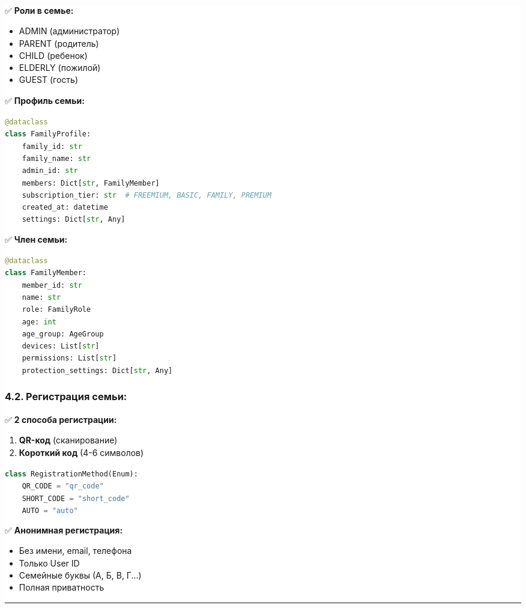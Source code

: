 ✅ **Роли в семье:**
- ADMIN (администратор)
- PARENT (родитель)
- CHILD (ребенок)
- ELDERLY (пожилой)
- GUEST (гость)

✅ **Профиль семьи:**
```python
@dataclass
class FamilyProfile:
    family_id: str
    family_name: str
    admin_id: str
    members: Dict[str, FamilyMember]
    subscription_tier: str  # FREEMIUM, BASIC, FAMILY, PREMIUM
    created_at: datetime
    settings: Dict[str, Any]
```

✅ **Член семьи:**
```python
@dataclass
class FamilyMember:
    member_id: str
    name: str
    role: FamilyRole
    age: int
    age_group: AgeGroup
    devices: List[str]
    permissions: List[str]
    protection_settings: Dict[str, Any]
```

### **4.2. Регистрация семьи:**

✅ **2 способа регистрации:**
1. **QR-код** (сканирование)
2. **Короткий код** (4-6 символов)

```python
class RegistrationMethod(Enum):
    QR_CODE = "qr_code"
    SHORT_CODE = "short_code"
    AUTO = "auto"
```

✅ **Анонимная регистрация:**
- Без имени, email, телефона
- Только User ID
- Семейные буквы (А, Б, В, Г...)
- Полная приватность

---
